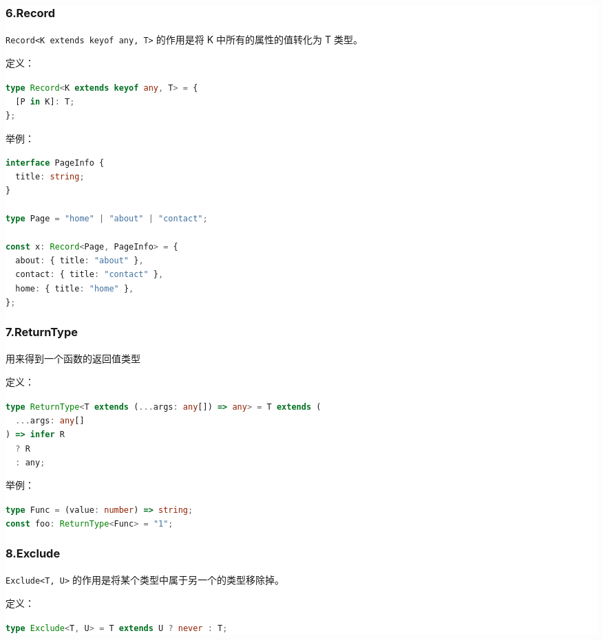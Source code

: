 ### 6.Record

`Record<K extends keyof any, T>` 的作用是将 K 中所有的属性的值转化为 T 类型。

定义：

```typescript
type Record<K extends keyof any, T> = {
  [P in K]: T;
};
```

举例：

```typescript
interface PageInfo {
  title: string;
}

type Page = "home" | "about" | "contact";

const x: Record<Page, PageInfo> = {
  about: { title: "about" },
  contact: { title: "contact" },
  home: { title: "home" },
};
```

### 7.ReturnType

用来得到一个函数的返回值类型

定义：

```typescript
type ReturnType<T extends (...args: any[]) => any> = T extends (
  ...args: any[]
) => infer R
  ? R
  : any;
```

举例：

```typescript
type Func = (value: number) => string;
const foo: ReturnType<Func> = "1";
```

### 8.Exclude

`Exclude<T, U>` 的作用是将某个类型中属于另一个的类型移除掉。

定义：

```typescript
type Exclude<T, U> = T extends U ? never : T;
```


  [p in Keys]: any;
  [P in K]: T[P];